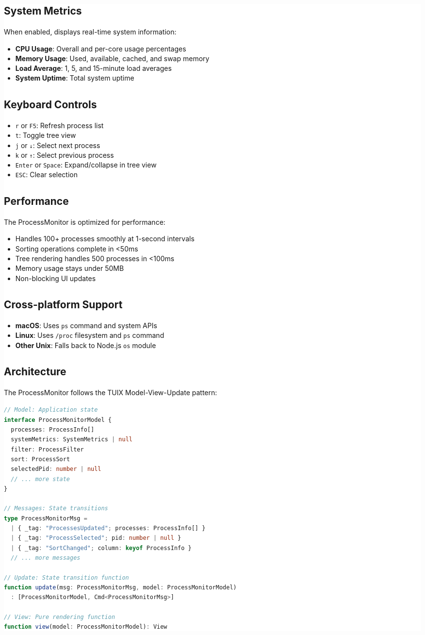 ## System Metrics

When enabled, displays real-time system information:

- **CPU Usage**: Overall and per-core usage percentages
- **Memory Usage**: Used, available, cached, and swap memory
- **Load Average**: 1, 5, and 15-minute load averages
- **System Uptime**: Total system uptime

## Keyboard Controls

- `r` or `F5`: Refresh process list
- `t`: Toggle tree view
- `j` or `↓`: Select next process
- `k` or `↑`: Select previous process
- `Enter` or `Space`: Expand/collapse in tree view
- `ESC`: Clear selection

## Performance

The ProcessMonitor is optimized for performance:

- Handles 100+ processes smoothly at 1-second intervals
- Sorting operations complete in <50ms
- Tree rendering handles 500 processes in <100ms
- Memory usage stays under 50MB
- Non-blocking UI updates

## Cross-platform Support

- **macOS**: Uses `ps` command and system APIs
- **Linux**: Uses `/proc` filesystem and `ps` command
- **Other Unix**: Falls back to Node.js `os` module

## Architecture

The ProcessMonitor follows the TUIX Model-View-Update pattern:

```typescript
// Model: Application state
interface ProcessMonitorModel {
  processes: ProcessInfo[]
  systemMetrics: SystemMetrics | null
  filter: ProcessFilter
  sort: ProcessSort
  selectedPid: number | null
  // ... more state
}

// Messages: State transitions
type ProcessMonitorMsg =
  | { _tag: "ProcessesUpdated"; processes: ProcessInfo[] }
  | { _tag: "ProcessSelected"; pid: number | null }
  | { _tag: "SortChanged"; column: keyof ProcessInfo }
  // ... more messages

// Update: State transition function
function update(msg: ProcessMonitorMsg, model: ProcessMonitorModel)
  : [ProcessMonitorModel, Cmd<ProcessMonitorMsg>]

// View: Pure rendering function
function view(model: ProcessMonitorModel): View
```
